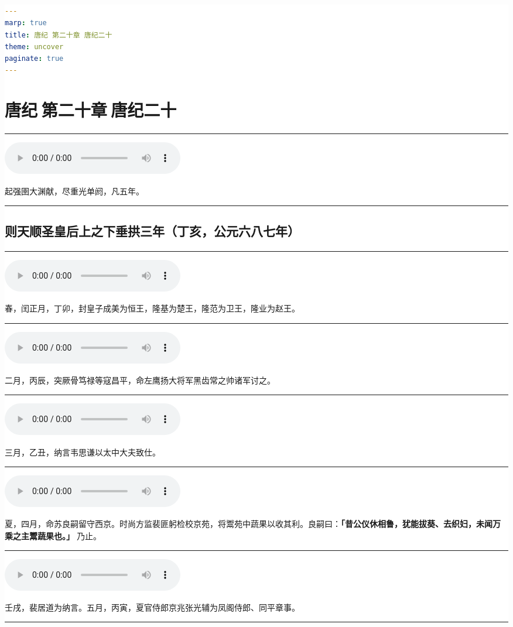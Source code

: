 ```yaml
---
marp: true
title: 唐纪 第二十章 唐纪二十
theme: uncover
paginate: true
---
```


# 唐纪 第二十章 唐纪二十

---

![](assets/audios/204/1.mp3)

起强圉大渊献，尽重光单阏，凡五年。

---

## 则天顺圣皇后上之下垂拱三年（丁亥，公元六八七年）

---

![](assets/audios/204/3.mp3)

春，闰正月，丁卯，封皇子成美为恒王，隆基为楚王，隆范为卫王，隆业为赵王。

---

![](assets/audios/204/4.mp3)

二月，丙辰，突厥骨笃禄等寇昌平，命左鹰扬大将军黑齿常之帅诸军讨之。

---

![](assets/audios/204/5.mp3)

三月，乙丑，纳言韦思谦以太中大夫致仕。

---

![](assets/audios/204/6.mp3)

夏，四月，命苏良嗣留守西京。时尚方监裴匪躬检校京苑，将鬻苑中蔬果以收其利。良嗣曰：__「昔公仪休相鲁，犹能拔葵、去织妇，未闻万乘之主鬻蔬果也。」__ 乃止。

---

![](assets/audios/204/7.mp3)

壬戌，裴居道为纳言。五月，丙寅，夏官侍郎京兆张光辅为凤阁侍郎、同平章事。

---
